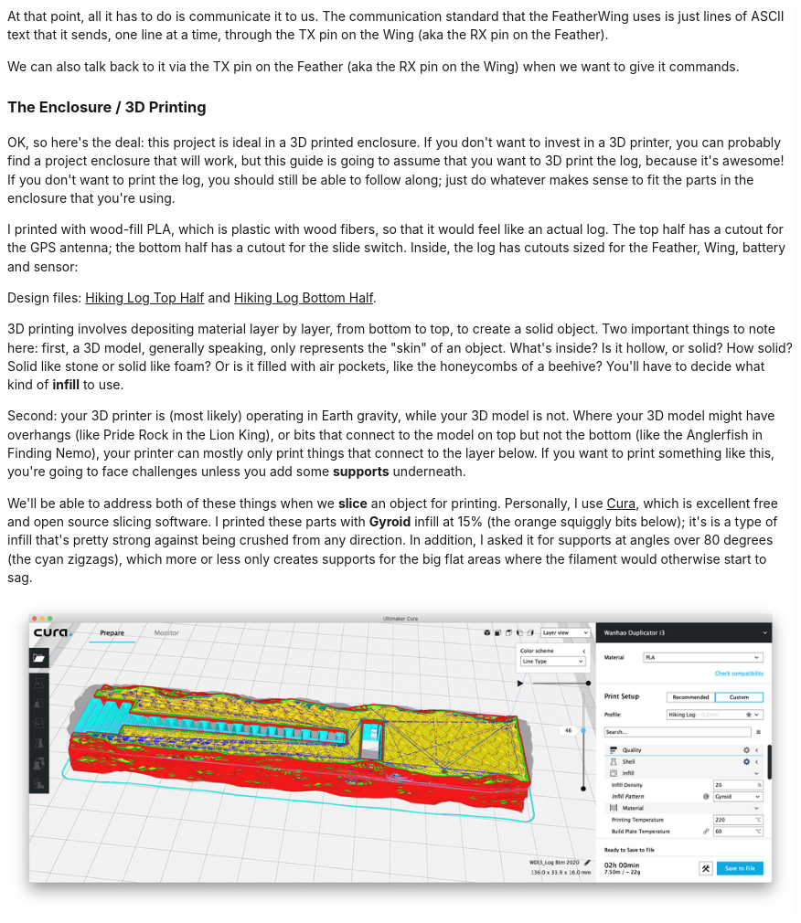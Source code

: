 At that point, all it has to do is communicate it to us. The communication standard that the FeatherWing uses is just lines of ASCII text that it sends, one line at a time, through the TX pin on the Wing (aka the RX pin on the Feather). 

We can also talk back to it via the TX pin on the Feather (aka the RX pin on the Wing) when we want to give it commands. 

### The Enclosure / 3D Printing

OK, so here's the deal: this project is ideal in a 3D printed enclosure. If you don't want to invest in a 3D printer, you can probably find a project enclosure that will work, but this guide is going to assume that you want to 3D print the log, because it's awesome! If you don't want to print the log, you should still be able to follow along; just do whatever makes sense to fit the parts in the enclosure that you're using.

I printed with wood-fill PLA, which is plastic with wood fibers, so that it would feel like an actual log. The top half has a cutout for the GPS antenna; the bottom half has a cutout for the slide switch. Inside, the log has cutouts sized for the Feather, Wing, battery and sensor:  

Design files: [Hiking Log Top Half](/assets/designs/2020-02-20-Hiking_Log_Top.stl) and [Hiking Log Bottom Half](/assets/designs/2020-02-20-Hiking_Log_Bottom.stl).

3D printing involves depositing material layer by layer, from bottom to top, to create a solid object. Two important things to note here: first, a 3D model, generally speaking, only represents the "skin" of an object. What's inside? Is it hollow, or solid? How solid? Solid like stone or solid like foam? Or is it filled with air pockets, like the honeycombs of a beehive? You'll have to decide what kind of **infill** to use. 

Second: your 3D printer is (most likely) operating in Earth gravity, while your 3D model is not. Where your 3D model might have overhangs (like Pride Rock in the Lion King), or bits that connect to the model on top but not the bottom (like the Anglerfish in Finding Nemo), your printer can mostly only print things that connect to the layer below. If you want to print something like this, you're going to face challenges unless you add some **supports** underneath.

We'll be able to address both of these things when we **slice** an object for printing. Personally, I use [Cura](https://ultimaker.com/software/ultimaker-cura), which is excellent free and open source slicing software. I printed these parts with **Gyroid** infill at 15% (the orange squiggly bits below); it's is a type of infill that's pretty strong against being crushed from any direction. In addition, I asked it for supports at angles over 80 degrees (the cyan zigzags), which more or less only creates supports for the big flat areas where the filament would otherwise start to sag. 

![A screenshot of the Cura software, showing the log as it would appear in mid-print. Zig-zagging cyan lines appear in the cavity where the battery would fit; squiggly orange lines are beginning to fill what will become the inside of the log.](/assets/images/posts/2020-02-20-cura.png)
